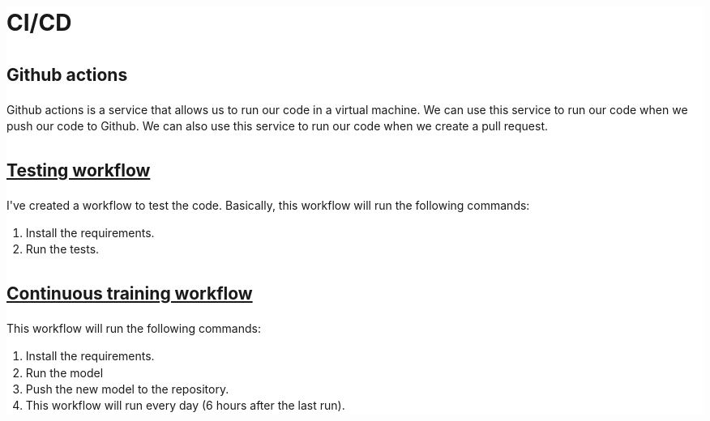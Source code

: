 # CI/CD

## Github actions

Github actions is a service that allows us to run our code in a virtual machine. We can use this service to run our code when we push our code to Github. We can also use this service to run our code when we create a pull request.

## [Testing workflow](.github/workflows/testing.yaml)

I've created a workflow to test the code. Basically, this workflow will run the following commands:

1. Install the requirements.
2. Run the tests.

## [Continuous training workflow](.github/workflows/continuous_training.yaml)

This workflow will run the following commands:

1. Install the requirements.
2. Run the model
3. Push the new model to the repository.
4. This workflow will run every day (6 hours after the last run).

